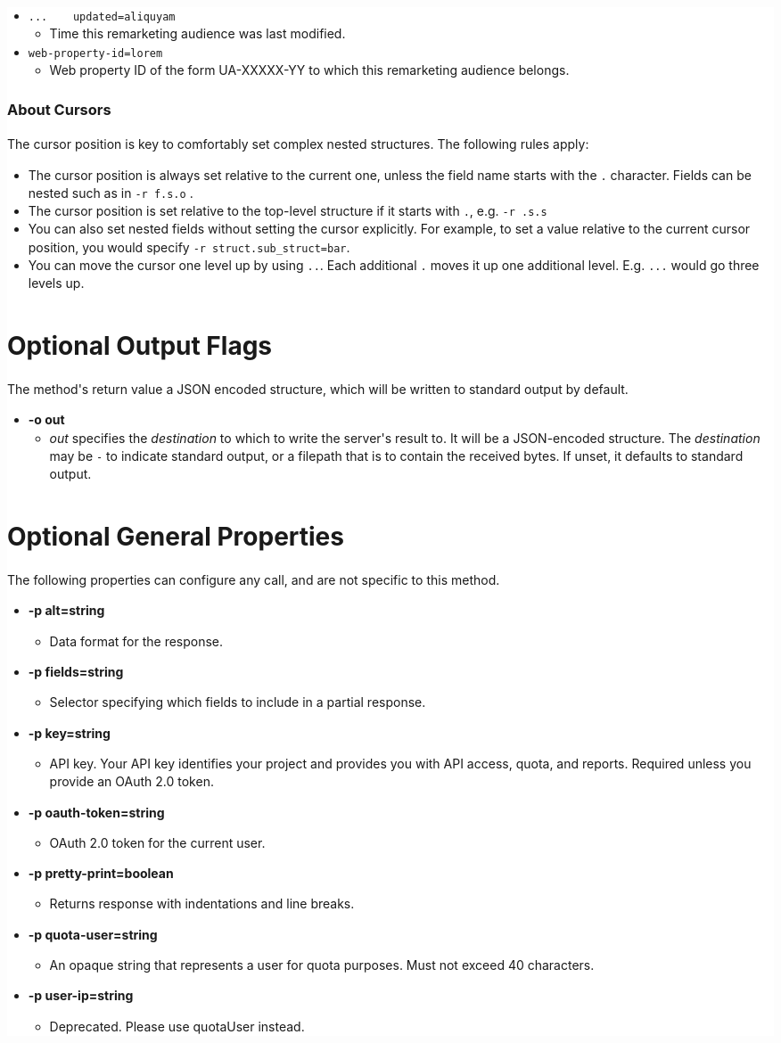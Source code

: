 
* `...    updated=aliquyam`
    - Time this remarketing audience was last modified.
* `web-property-id=lorem`
    - Web property ID of the form UA-XXXXX-YY to which this remarketing audience belongs.


### About Cursors

The cursor position is key to comfortably set complex nested structures. The following rules apply:

* The cursor position is always set relative to the current one, unless the field name starts with the `.` character. Fields can be nested such as in `-r f.s.o` .
* The cursor position is set relative to the top-level structure if it starts with `.`, e.g. `-r .s.s`
* You can also set nested fields without setting the cursor explicitly. For example, to set a value relative to the current cursor position, you would specify `-r struct.sub_struct=bar`.
* You can move the cursor one level up by using `..`. Each additional `.` moves it up one additional level. E.g. `...` would go three levels up.


# Optional Output Flags

The method's return value a JSON encoded structure, which will be written to standard output by default.

* **-o out**
    - *out* specifies the *destination* to which to write the server's result to.
      It will be a JSON-encoded structure.
      The *destination* may be `-` to indicate standard output, or a filepath that is to contain the received bytes.
      If unset, it defaults to standard output.
# Optional General Properties

The following properties can configure any call, and are not specific to this method.

* **-p alt=string**
    - Data format for the response.

* **-p fields=string**
    - Selector specifying which fields to include in a partial response.

* **-p key=string**
    - API key. Your API key identifies your project and provides you with API access, quota, and reports. Required unless you provide an OAuth 2.0 token.

* **-p oauth-token=string**
    - OAuth 2.0 token for the current user.

* **-p pretty-print=boolean**
    - Returns response with indentations and line breaks.

* **-p quota-user=string**
    - An opaque string that represents a user for quota purposes. Must not exceed 40 characters.

* **-p user-ip=string**
    - Deprecated. Please use quotaUser instead.
